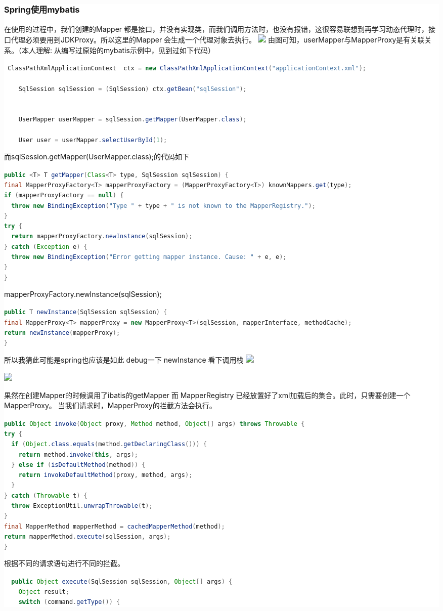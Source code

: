 ### Spring使用mybatis
在使用的过程中，我们创建的Mapper 都是接口，并没有实现类，而我们调用方法时，也没有报错，这很容易联想到再学习动态代理时，接口代理必须要用到JDKProxy。所以这里的Mapper 会生成一个代理对象去执行。
![](/image/spring-mybatis-01.png)
由图可知，userMapper与MapperProxy是有关联关系。（本人理解: 从编写过原始的mybatis示例中，见到过如下代码）
```java
 ClassPathXmlApplicationContext  ctx = new ClassPathXmlApplicationContext("applicationContext.xml");

    SqlSession sqlSession = (SqlSession) ctx.getBean("sqlSession");


    UserMapper userMapper = sqlSession.getMapper(UserMapper.class);

    User user = userMapper.selectUserById(1);
```
而sqlSession.getMapper(UserMapper.class);的代码如下
```java
public <T> T getMapper(Class<T> type, SqlSession sqlSession) {
final MapperProxyFactory<T> mapperProxyFactory = (MapperProxyFactory<T>) knownMappers.get(type);
if (mapperProxyFactory == null) {
  throw new BindingException("Type " + type + " is not known to the MapperRegistry.");
}
try {
  return mapperProxyFactory.newInstance(sqlSession);
} catch (Exception e) {
  throw new BindingException("Error getting mapper instance. Cause: " + e, e);
}
}
```
mapperProxyFactory.newInstance(sqlSession);
```java
public T newInstance(SqlSession sqlSession) {
final MapperProxy<T> mapperProxy = new MapperProxy<T>(sqlSession, mapperInterface, methodCache);
return newInstance(mapperProxy);
}
```
所以我猜此可能是spring也应该是如此 debug一下 newInstance 看下调用栈
![](/image/spring-mybatis-02.png)

![](/image/spring-mybatis-03.png)

果然在创建Mapper的时候调用了ibatis的getMapper 而 MapperRegistry 已经放置好了xml加载后的集合。此时，只需要创建一个MapperProxy。
当我们请求时，MapperProxy的拦截方法会执行。
```java
public Object invoke(Object proxy, Method method, Object[] args) throws Throwable {
try {
  if (Object.class.equals(method.getDeclaringClass())) {
    return method.invoke(this, args);
  } else if (isDefaultMethod(method)) {
    return invokeDefaultMethod(proxy, method, args);
  }
} catch (Throwable t) {
  throw ExceptionUtil.unwrapThrowable(t);
}
final MapperMethod mapperMethod = cachedMapperMethod(method);
return mapperMethod.execute(sqlSession, args);
}
```
根据不同的请求语句进行不同的拦截。
```java
  public Object execute(SqlSession sqlSession, Object[] args) {
    Object result;
    switch (command.getType()) {
```